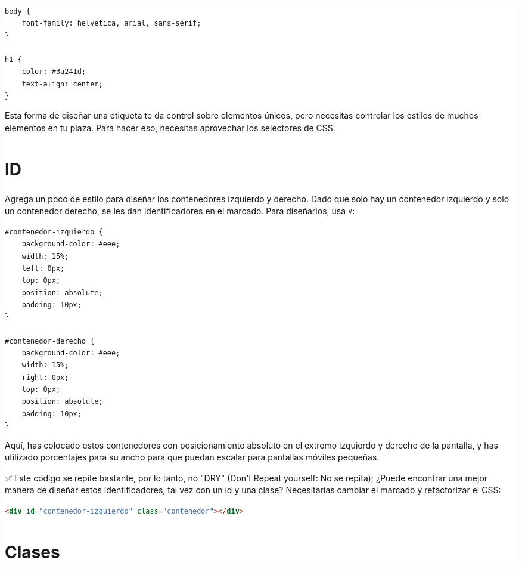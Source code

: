 ```
body {
	font-family: helvetica, arial, sans-serif;
}

h1 {
	color: #3a241d;
	text-align: center;
}
```

Esta forma de diseñar una etiqueta te da control sobre elementos únicos, pero necesitas controlar los estilos de muchos elementos en tu plaza. Para hacer eso, necesitas aprovechar los selectores de CSS.

# ID

Agrega un poco de estilo para diseñar los contenedores izquierdo y derecho. Dado que solo hay un contenedor izquierdo y solo un contenedor derecho, se les dan identificadores en el marcado. Para diseñarlos, usa `#`:

```
#contenedor-izquierdo {
	background-color: #eee;
	width: 15%;
	left: 0px;
	top: 0px;
	position: absolute;
	padding: 10px;
}

#contenedor-derecho {
	background-color: #eee;
	width: 15%;
	right: 0px;
	top: 0px;
	position: absolute;
	padding: 10px;
}
```

Aquí, has colocado estos contenedores con posicionamiento absoluto en el extremo izquierdo y derecho de la pantalla, y has utilizado porcentajes para su ancho para que puedan escalar para pantallas móviles pequeñas.

✅ Este código se repite bastante, por lo tanto, no "DRY" (Don't Repeat yourself: No se repita); ¿Puede encontrar una mejor manera de diseñar estos identificadores, tal vez con un id y una clase? Necesitarías cambiar el marcado y refactorizar el CSS:

```html
<div id="contenedor-izquierdo" class="contenedor"></div>
```

# Clases
